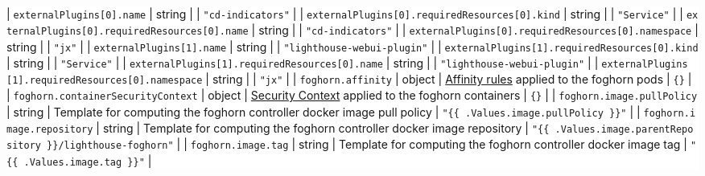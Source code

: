 | `externalPlugins[0].name`                           | string |                                                                                                                                                                                                                                                                                                      | `"cd-indicators"`                                                                        |
| `externalPlugins[0].requiredResources[0].kind`      | string |                                                                                                                                                                                                                                                                                                      | `"Service"`                                                                              |
| `externalPlugins[0].requiredResources[0].name`      | string |                                                                                                                                                                                                                                                                                                      | `"cd-indicators"`                                                                        |
| `externalPlugins[0].requiredResources[0].namespace` | string |                                                                                                                                                                                                                                                                                                      | `"jx"`                                                                                   |
| `externalPlugins[1].name`                           | string |                                                                                                                                                                                                                                                                                                      | `"lighthouse-webui-plugin"`                                                              |
| `externalPlugins[1].requiredResources[0].kind`      | string |                                                                                                                                                                                                                                                                                                      | `"Service"`                                                                              |
| `externalPlugins[1].requiredResources[0].name`      | string |                                                                                                                                                                                                                                                                                                      | `"lighthouse-webui-plugin"`                                                              |
| `externalPlugins[1].requiredResources[0].namespace` | string |                                                                                                                                                                                                                                                                                                      | `"jx"`                                                                                   |
| `foghorn.affinity`                                  | object | [Affinity rules](https://kubernetes.io/docs/concepts/scheduling-eviction/assign-pod-node/#affinity-and-anti-affinity) applied to the foghorn pods                                                                                                                                                    | `{}`                                                                                     |
| `foghorn.containerSecurityContext`                  | object | [Security Context](https://kubernetes.io/docs/tasks/configure-pod-container/security-context/) applied to the foghorn containers                                                                                                                                                                     | `{}`                                                                                     |
| `foghorn.image.pullPolicy`                          | string | Template for computing the foghorn controller docker image pull policy                                                                                                                                                                                                                               | `"{{ .Values.image.pullPolicy }}"`                                                       |
| `foghorn.image.repository`                          | string | Template for computing the foghorn controller docker image repository                                                                                                                                                                                                                                | `"{{ .Values.image.parentRepository }}/lighthouse-foghorn"`                              |
| `foghorn.image.tag`                                 | string | Template for computing the foghorn controller docker image tag                                                                                                                                                                                                                                       | `"{{ .Values.image.tag }}"`                                                              |